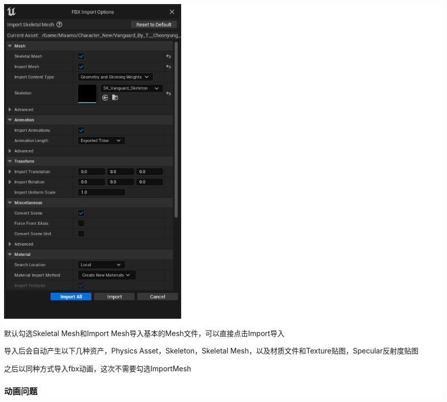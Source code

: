 <img src="./UE5.1 角色和动画.assets/image-20230421021225453.png" alt="image-20230421021225453" style="zoom: 75%;" />



默认勾选Skeletal Mesh和Import Mesh导入基本的Mesh文件，可以直接点击Import导入

导入后会自动产生以下几种资产，Physics Asset，Skeleton，Skeletal Mesh，以及材质文件和Texture贴图，Specular反射度贴图

之后以同种方式导入fbx动画，这次不需要勾选ImportMesh

### 动画问题

